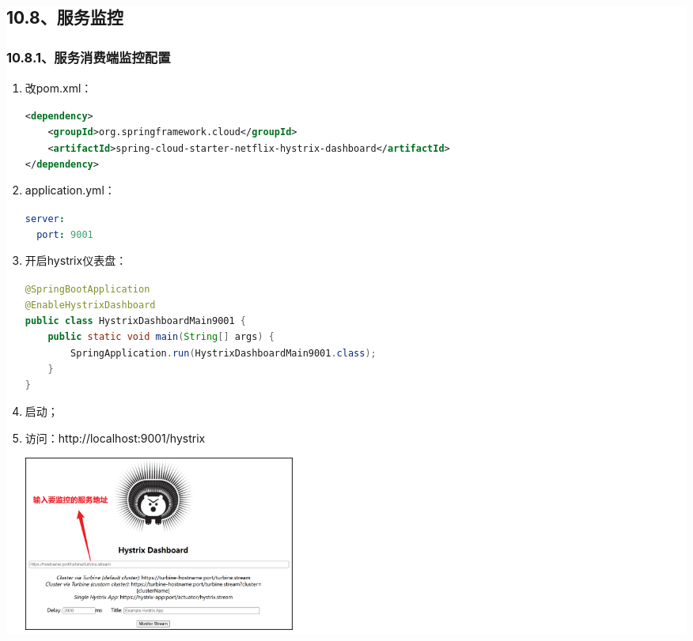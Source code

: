 ## 10.8、服务监控

### 10.8.1、服务消费端监控配置

1. 改pom.xml：

   ```xml
   <dependency>
       <groupId>org.springframework.cloud</groupId>
       <artifactId>spring-cloud-starter-netflix-hystrix-dashboard</artifactId>
   </dependency>
   ```

2. application.yml：

   ```yaml
   server:
     port: 9001
   ```

3. 开启hystrix仪表盘：

   ```java
   @SpringBootApplication
   @EnableHystrixDashboard
   public class HystrixDashboardMain9001 {
       public static void main(String[] args) {
           SpringApplication.run(HystrixDashboardMain9001.class);
       }
   }
   ```

4. 启动；

5. 访问：http://localhost:9001/hystrix

   <img src="./assets/image-20230218161154583.png" alt="image-20230218161154583" style="zoom:33%;" />

